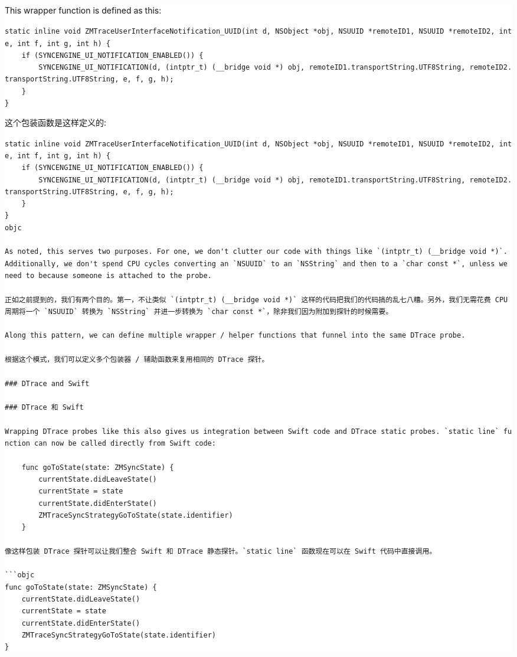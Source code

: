 This wrapper function is defined as this:

    static inline void ZMTraceUserInterfaceNotification_UUID(int d, NSObject *obj, NSUUID *remoteID1, NSUUID *remoteID2, int e, int f, int g, int h) {
        if (SYNCENGINE_UI_NOTIFICATION_ENABLED()) {
            SYNCENGINE_UI_NOTIFICATION(d, (intptr_t) (__bridge void *) obj, remoteID1.transportString.UTF8String, remoteID2.transportString.UTF8String, e, f, g, h);
        }
    }
    
这个包装函数是这样定义的:

```objc
static inline void ZMTraceUserInterfaceNotification_UUID(int d, NSObject *obj, NSUUID *remoteID1, NSUUID *remoteID2, int e, int f, int g, int h) {
    if (SYNCENGINE_UI_NOTIFICATION_ENABLED()) {
        SYNCENGINE_UI_NOTIFICATION(d, (intptr_t) (__bridge void *) obj, remoteID1.transportString.UTF8String, remoteID2.transportString.UTF8String, e, f, g, h);
    }
}
objc

As noted, this serves two purposes. For one, we don't clutter our code with things like `(intptr_t) (__bridge void *)`. Additionally, we don't spend CPU cycles converting an `NSUUID` to an `NSString` and then to a `char const *`, unless we need to because someone is attached to the probe.

正如之前提到的，我们有两个目的。第一，不让类似 `(intptr_t) (__bridge void *)` 这样的代码把我们的代码搞的乱七八糟。另外，我们无需花费 CPU 周期将一个 `NSUUID` 转换为 `NSString` 并进一步转换为 `char const *`，除非我们因为附加到探针的时候需要。

Along this pattern, we can define multiple wrapper / helper functions that funnel into the same DTrace probe.

根据这个模式，我们可以定义多个包装器 / 辅助函数来复用相同的 DTrace 探针。

### DTrace and Swift

### DTrace 和 Swift

Wrapping DTrace probes like this also gives us integration between Swift code and DTrace static probes. `static line` function can now be called directly from Swift code:

    func goToState(state: ZMSyncState) {
        currentState.didLeaveState()
        currentState = state
        currentState.didEnterState()
        ZMTraceSyncStrategyGoToState(state.identifier)
    }
    
像这样包装 DTrace 探针可以让我们整合 Swift 和 DTrace 静态探针。`static line` 函数现在可以在 Swift 代码中直接调用。

```objc
func goToState(state: ZMSyncState) {
    currentState.didLeaveState()
    currentState = state
    currentState.didEnterState()
    ZMTraceSyncStrategyGoToState(state.identifier)
}
```
